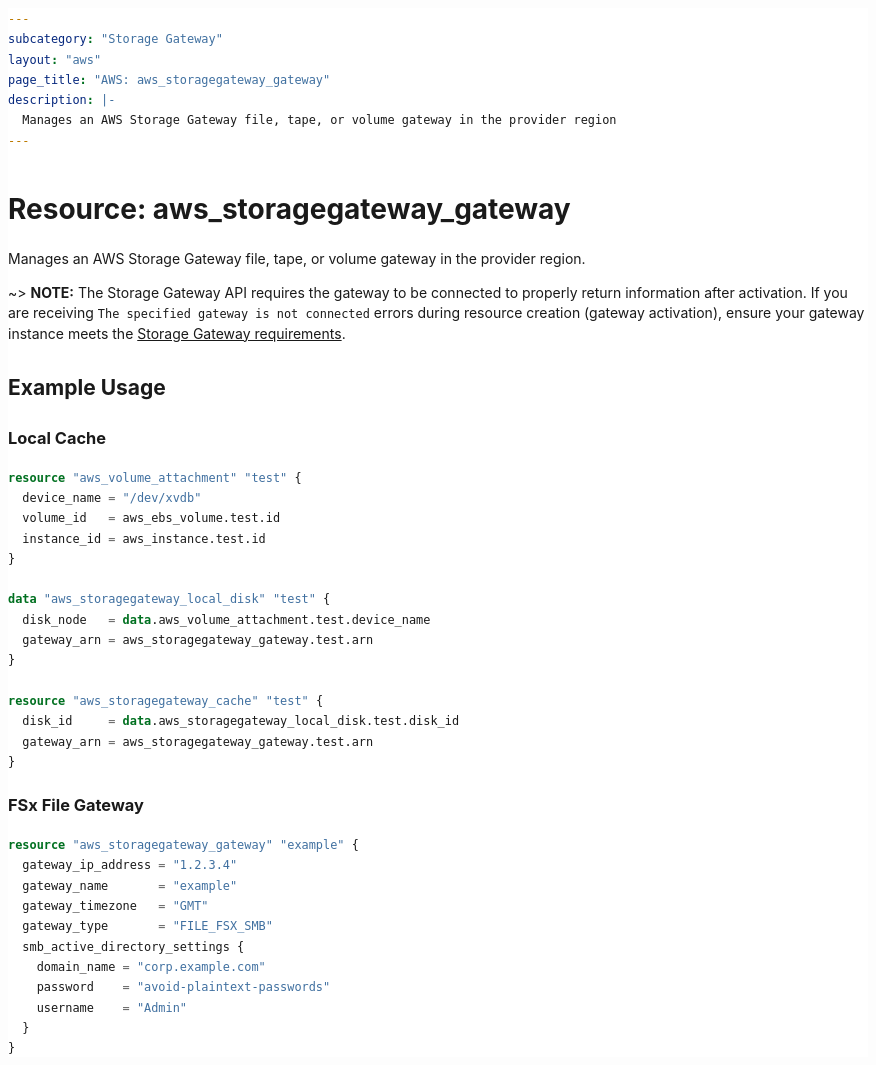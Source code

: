 ```yaml
---
subcategory: "Storage Gateway"
layout: "aws"
page_title: "AWS: aws_storagegateway_gateway"
description: |-
  Manages an AWS Storage Gateway file, tape, or volume gateway in the provider region
---
```


# Resource: aws_storagegateway_gateway

Manages an AWS Storage Gateway file, tape, or volume gateway in the provider region.

~> **NOTE:** The Storage Gateway API requires the gateway to be connected to properly return information after activation. If you are receiving `The specified gateway is not connected` errors during resource creation (gateway activation), ensure your gateway instance meets the [Storage Gateway requirements](https://docs.aws.amazon.com/storagegateway/latest/userguide/Requirements.html).

## Example Usage

### Local Cache

```terraform
resource "aws_volume_attachment" "test" {
  device_name = "/dev/xvdb"
  volume_id   = aws_ebs_volume.test.id
  instance_id = aws_instance.test.id
}

data "aws_storagegateway_local_disk" "test" {
  disk_node   = data.aws_volume_attachment.test.device_name
  gateway_arn = aws_storagegateway_gateway.test.arn
}

resource "aws_storagegateway_cache" "test" {
  disk_id     = data.aws_storagegateway_local_disk.test.disk_id
  gateway_arn = aws_storagegateway_gateway.test.arn
}
```

### FSx File Gateway

```terraform
resource "aws_storagegateway_gateway" "example" {
  gateway_ip_address = "1.2.3.4"
  gateway_name       = "example"
  gateway_timezone   = "GMT"
  gateway_type       = "FILE_FSX_SMB"
  smb_active_directory_settings {
    domain_name = "corp.example.com"
    password    = "avoid-plaintext-passwords"
    username    = "Admin"
  }
}
```
